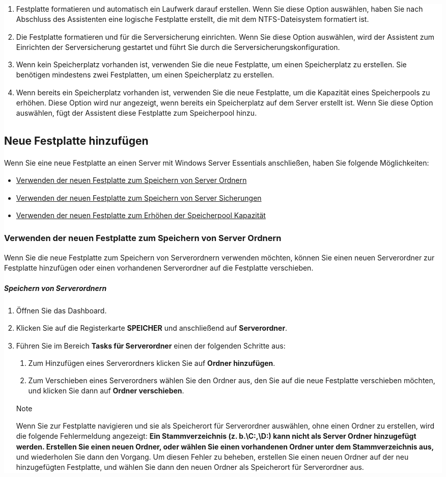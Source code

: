1.  Festplatte formatieren und automatisch ein Laufwerk darauf erstellen. Wenn Sie diese Option auswählen, haben Sie nach Abschluss des Assistenten eine logische Festplatte erstellt, die mit dem NTFS-Dateisystem formatiert ist.  
  
2.  Die Festplatte formatieren und für die Serversicherung einrichten. Wenn Sie diese Option auswählen, wird der Assistent zum Einrichten der Serversicherung gestartet und führt Sie durch die Serversicherungskonfiguration.  
  
3.  Wenn kein Speicherplatz vorhanden ist, verwenden Sie die neue Festplatte, um einen Speicherplatz zu erstellen. Sie benötigen mindestens zwei Festplatten, um einen Speicherplatz zu erstellen.  
  
4.  Wenn bereits ein Speicherplatz vorhanden ist, verwenden Sie die neue Festplatte, um die Kapazität eines Speicherpools zu erhöhen. Diese Option wird nur angezeigt, wenn bereits ein Speicherplatz auf dem Server erstellt ist. Wenn Sie diese Option auswählen, fügt der Assistent diese Festplatte zum Speicherpool hinzu.  
  
##  <a name="BKMK_4"></a>Neue Festplatte hinzufügen  
 Wenn Sie eine neue Festplatte an einen Server mit Windows Server Essentials anschließen, haben Sie folgende Möglichkeiten:  
  
-   [Verwenden der neuen Festplatte zum Speichern von Server Ordnern](Manage-Server-Storage-in-Windows-Server-Essentials.md#BKMK_4a)  
  
-   [Verwenden der neuen Festplatte zum Speichern von Server Sicherungen](Manage-Server-Storage-in-Windows-Server-Essentials.md#BKMK_4b)  
  
-   [Verwenden der neuen Festplatte zum Erhöhen der Speicherpool Kapazität](Manage-Server-Storage-in-Windows-Server-Essentials.md#BKMK_4c)  
  
###  <a name="BKMK_4a"></a>Verwenden der neuen Festplatte zum Speichern von Server Ordnern  
 Wenn Sie die neue Festplatte zum Speichern von Serverordnern verwenden möchten, können Sie einen neuen Serverordner zur Festplatte hinzufügen oder einen vorhandenen Serverordner auf die Festplatte verschieben.  
  
##### <a name="to-store-server-folders"></a>Speichern von Serverordnern  
  
1. Öffnen Sie das Dashboard.  
  
2. Klicken Sie auf die Registerkarte **SPEICHER** und anschließend auf **Serverordner**.  
  
3. Führen Sie im Bereich **Tasks für Serverordner** einen der folgenden Schritte aus:  
  
   1.  Zum Hinzufügen eines Serverordners klicken Sie auf **Ordner hinzufügen**.  
  
   2.  Zum Verschieben eines Serverordners wählen Sie den Ordner aus, den Sie auf die neue Festplatte verschieben möchten, und klicken Sie dann auf **Ordner verschieben**.  
  
   > [!NOTE]
   >  Wenn Sie zur Festplatte navigieren und sie als Speicherort für Serverordner auswählen, ohne einen Ordner zu erstellen, wird die folgende Fehlermeldung angezeigt: **Ein Stammverzeichnis (z. b.\\C:,\\D:) kann nicht als Server Ordner hinzugefügt werden. Erstellen Sie einen neuen Ordner, oder wählen Sie einen vorhandenen Ordner unter dem Stammverzeichnis aus,** und wiederholen Sie dann den Vorgang. Um diesen Fehler zu beheben, erstellen Sie einen neuen Ordner auf der neu hinzugefügten Festplatte, und wählen Sie dann den neuen Ordner als Speicherort für Serverordner aus.  
  